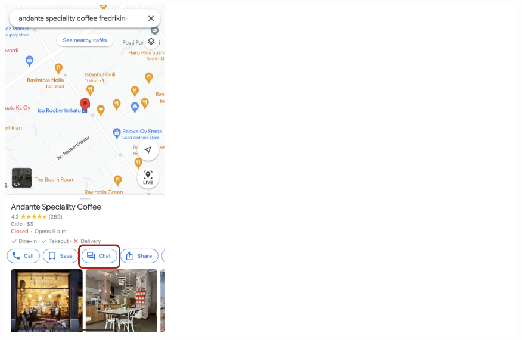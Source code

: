 <img height="550" src="/images/blog/12-near-me-messaging-complements-google-business-messages/1-GBM-chat-button.png" alt="नियर मी मैसेजिंग Google Business Messages को आपके Google Maps प्रोफ़ाइल पर चैट बटन के साथ एकीकृत करता है।"/>

